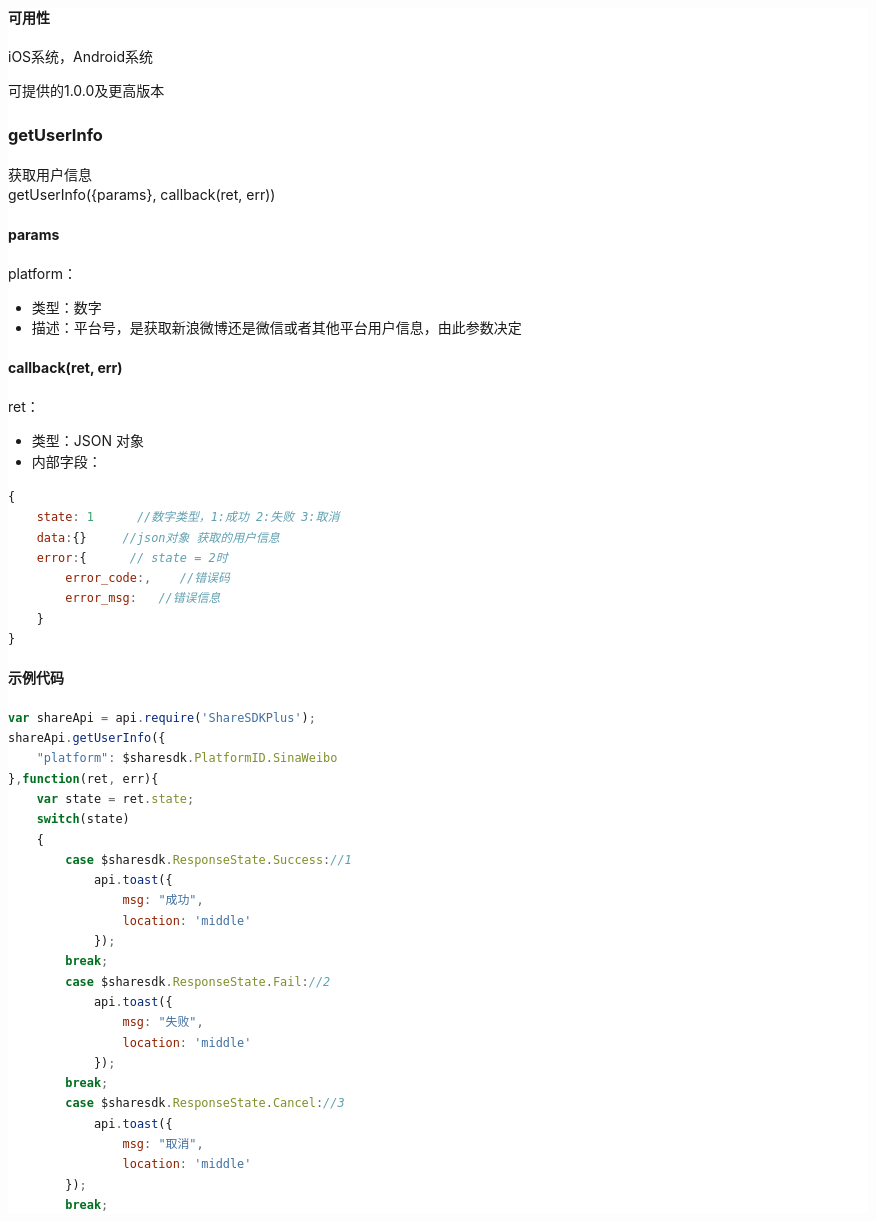 ```js
```

#### 可用性

iOS系统，Android系统

可提供的1.0.0及更高版本


<div id="a3"></div>

### **getUserInfo**

获取用户信息  
getUserInfo({params}, callback(ret, err))

#### params
platform：

- 类型：数字
- 描述：平台号，是获取新浪微博还是微信或者其他平台用户信息，由此参数决定

#### callback(ret, err)

ret：

- 类型：JSON 对象
- 内部字段：

```js
{
    state: 1      //数字类型，1:成功 2:失败 3:取消
    data:{}		//json对象 获取的用户信息
    error:{      // state = 2时
    	error_code:, 	//错误码
    	error_msg:   //错误信息
    }
}
```

#### 示例代码

```js
var shareApi = api.require('ShareSDKPlus');
shareApi.getUserInfo({
	"platform": $sharesdk.PlatformID.SinaWeibo
},function(ret, err){
	var state = ret.state;
	switch(state)
	{
		case $sharesdk.ResponseState.Success://1
			api.toast({
				msg: "成功",
				location: 'middle'
			});
		break;
		case $sharesdk.ResponseState.Fail://2
			api.toast({
				msg: "失败",
				location: 'middle'
			});
		break;
		case $sharesdk.ResponseState.Cancel://3
			api.toast({
				msg: "取消",
				location: 'middle'
		});
		break;
```